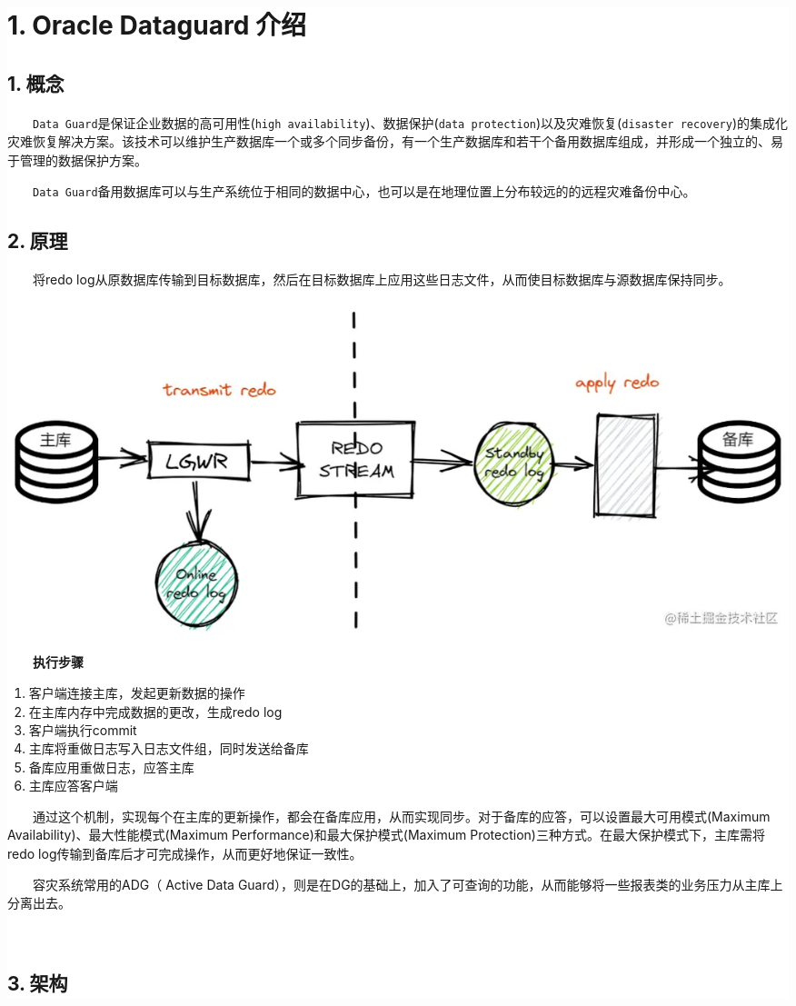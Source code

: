 # 1. Oracle Dataguard 介绍

## 1. 概念

　　​`Data Guard`​是保证企业数据的高可用性(`high availability`​)、数据保护(`data protection`​)以及灾难恢复(`disaster recovery`​)的集成化灾难恢复解决方案。该技术可以维护生产数据库一个或多个同步备份，有一个生产数据库和若干个备用数据库组成，并形成一个独立的、易于管理的数据保护方案。

　　​`Data Guard`​备用数据库可以与生产系统位于相同的数据中心，也可以是在地理位置上分布较远的的远程灾难备份中心。

## 2. 原理

　　将redo log从原数据库传输到目标数据库，然后在目标数据库上应用这些日志文件，从而使目标数据库与源数据库保持同步。

​![8f03a5c915c04ccb951d62d02d11c9ea~tplv-k3u1fbpfcp-zoom-in-crop-mark 1512 0 0 0](assets/8f03a5c915c04ccb951d62d02d11c9eatplv-k3u1fbpfcp-zoom-in-crop-mark%201512%200%200%200-20240315211651-fvdowd3.webp)​

　　**执行步骤**

1. 客户端连接主库，发起更新数据的操作
2. 在主库内存中完成数据的更改，生成redo log
3. 客户端执行commit
4. 主库将重做日志写入日志文件组，同时发送给备库
5. 备库应用重做日志，应答主库
6. 主库应答客户端

　　通过这个机制，实现每个在主库的更新操作，都会在备库应用，从而实现同步。对于备库的应答，可以设置最大可用模式(Maximum Availability)、最大性能模式(Maximum Performance)和最大保护模式(Maximum Protection)三种方式。在最大保护模式下，主库需将redo log传输到备库后才可完成操作，从而更好地保证一致性。

　　容灾系统常用的ADG（ Active Data Guard），则是在DG的基础上，加入了可查询的功能，从而能够将一些报表类的业务压力从主库上分离出去。

　　‍

## 3. 架构
